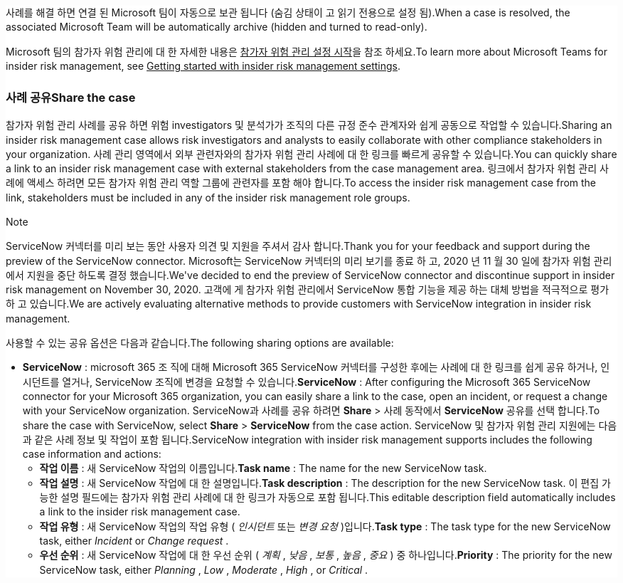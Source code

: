 <span data-ttu-id="8862c-301">사례를 해결 하면 연결 된 Microsoft 팀이 자동으로 보관 됩니다 (숨김 상태이 고 읽기 전용으로 설정 됨).</span><span class="sxs-lookup"><span data-stu-id="8862c-301">When a case is resolved, the associated Microsoft Team will be automatically archive (hidden and turned to read-only).</span></span>

<span data-ttu-id="8862c-302">Microsoft 팀의 참가자 위험 관리에 대 한 자세한 내용은 [참가자 위험 관리 설정 시작](insider-risk-management-settings.md#microsoft-teams-preview)을 참조 하세요.</span><span class="sxs-lookup"><span data-stu-id="8862c-302">To learn more about Microsoft Teams for insider risk management, see [Getting started with insider risk management settings](insider-risk-management-settings.md#microsoft-teams-preview).</span></span>

### <a name="share-the-case"></a><span data-ttu-id="8862c-303">사례 공유</span><span class="sxs-lookup"><span data-stu-id="8862c-303">Share the case</span></span>

<span data-ttu-id="8862c-304">참가자 위험 관리 사례를 공유 하면 위험 investigators 및 분석가가 조직의 다른 규정 준수 관계자와 쉽게 공동으로 작업할 수 있습니다.</span><span class="sxs-lookup"><span data-stu-id="8862c-304">Sharing an insider risk management case allows risk investigators and analysts to easily collaborate with other compliance stakeholders in your organization.</span></span> <span data-ttu-id="8862c-305">사례 관리 영역에서 외부 관련자와의 참가자 위험 관리 사례에 대 한 링크를 빠르게 공유할 수 있습니다.</span><span class="sxs-lookup"><span data-stu-id="8862c-305">You can quickly share a link to an insider risk management case with external stakeholders from the case management area.</span></span> <span data-ttu-id="8862c-306">링크에서 참가자 위험 관리 사례에 액세스 하려면 모든 참가자 위험 관리 역할 그룹에 관련자를 포함 해야 합니다.</span><span class="sxs-lookup"><span data-stu-id="8862c-306">To access the insider risk management case from the link, stakeholders must be included in any of the insider risk management role groups.</span></span>

>[!NOTE]
><span data-ttu-id="8862c-307">ServiceNow 커넥터를 미리 보는 동안 사용자 의견 및 지원을 주셔서 감사 합니다.</span><span class="sxs-lookup"><span data-stu-id="8862c-307">Thank you for your feedback and support during the preview of the ServiceNow connector.</span></span> <span data-ttu-id="8862c-308">Microsoft는 ServiceNow 커넥터의 미리 보기를 종료 하 고, 2020 년 11 월 30 일에 참가자 위험 관리에서 지원을 중단 하도록 결정 했습니다.</span><span class="sxs-lookup"><span data-stu-id="8862c-308">We've decided to end the preview of ServiceNow connector and discontinue support in insider risk management on November 30, 2020.</span></span> <span data-ttu-id="8862c-309">고객에 게 참가자 위험 관리에서 ServiceNow 통합 기능을 제공 하는 대체 방법을 적극적으로 평가 하 고 있습니다.</span><span class="sxs-lookup"><span data-stu-id="8862c-309">We are actively evaluating alternative methods to provide customers with ServiceNow integration in insider risk management.</span></span>

<span data-ttu-id="8862c-310">사용할 수 있는 공유 옵션은 다음과 같습니다.</span><span class="sxs-lookup"><span data-stu-id="8862c-310">The following sharing options are available:</span></span>

- <span data-ttu-id="8862c-311">**ServiceNow** : microsoft 365 조 직에 대해 Microsoft 365 ServiceNow 커넥터를 구성한 후에는 사례에 대 한 링크를 쉽게 공유 하거나, 인시던트를 열거나, ServiceNow 조직에 변경을 요청할 수 있습니다.</span><span class="sxs-lookup"><span data-stu-id="8862c-311">**ServiceNow** : After configuring the Microsoft 365 ServiceNow connector for your Microsoft 365 organization, you can easily share a link to the case, open an incident, or request a change with your ServiceNow organization.</span></span> <span data-ttu-id="8862c-312">ServiceNow과 사례를 공유 하려면 **Share**  >  사례 동작에서 **ServiceNow** 공유를 선택 합니다.</span><span class="sxs-lookup"><span data-stu-id="8862c-312">To share the case with ServiceNow, select **Share** > **ServiceNow** from the case action.</span></span> <span data-ttu-id="8862c-313">ServiceNow 및 참가자 위험 관리 지원에는 다음과 같은 사례 정보 및 작업이 포함 됩니다.</span><span class="sxs-lookup"><span data-stu-id="8862c-313">ServiceNow integration with insider risk management supports includes the following case information and actions:</span></span>
    - <span data-ttu-id="8862c-314">**작업 이름** : 새 ServiceNow 작업의 이름입니다.</span><span class="sxs-lookup"><span data-stu-id="8862c-314">**Task name** : The name for the new ServiceNow task.</span></span>
    - <span data-ttu-id="8862c-315">**작업 설명** : 새 ServiceNow 작업에 대 한 설명입니다.</span><span class="sxs-lookup"><span data-stu-id="8862c-315">**Task description** : The description for the new ServiceNow task.</span></span> <span data-ttu-id="8862c-316">이 편집 가능한 설명 필드에는 참가자 위험 관리 사례에 대 한 링크가 자동으로 포함 됩니다.</span><span class="sxs-lookup"><span data-stu-id="8862c-316">This editable description field automatically includes a link to the insider risk management case.</span></span>
    - <span data-ttu-id="8862c-317">**작업 유형** : 새 ServiceNow 작업의 작업 유형 ( *인시던트* 또는 *변경 요청* )입니다.</span><span class="sxs-lookup"><span data-stu-id="8862c-317">**Task type** : The task type for the new ServiceNow task, either *Incident* or *Change request* .</span></span>
    - <span data-ttu-id="8862c-318">**우선 순위** : 새 ServiceNow 작업에 대 한 우선 순위 ( *계획* , *낮음* , *보통* , *높음* , *중요* ) 중 하나입니다.</span><span class="sxs-lookup"><span data-stu-id="8862c-318">**Priority** : The priority for the new ServiceNow task, either *Planning* , *Low* , *Moderate* , *High* , or *Critical* .</span></span>